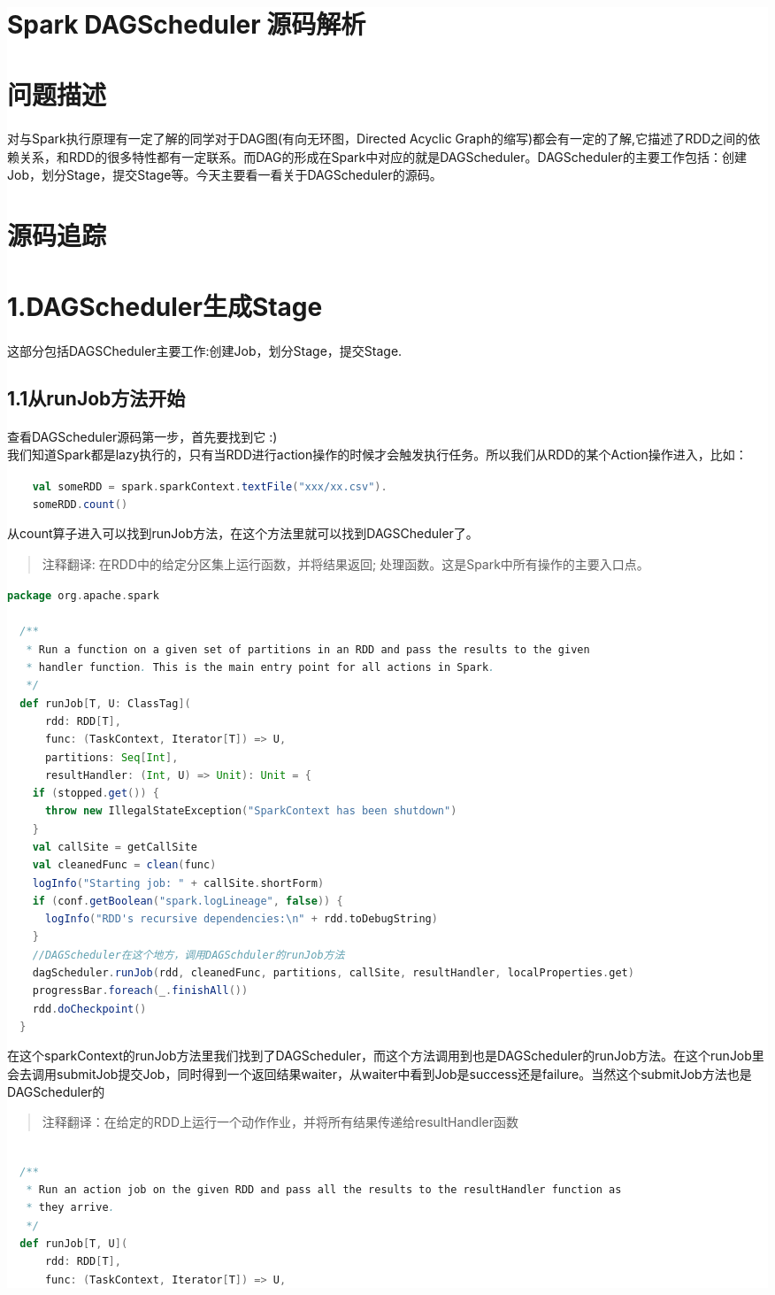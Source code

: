 # Spark DAGScheduler 源码解析
# 问题描述
对与Spark执行原理有一定了解的同学对于DAG图(有向无环图，Directed Acyclic Graph的缩写)都会有一定的了解,它描述了RDD之间的依赖关系，和RDD的很多特性都有一定联系。而DAG的形成在Spark中对应的就是DAGScheduler。DAGScheduler的主要工作包括：创建Job，划分Stage，提交Stage等。今天主要看一看关于DAGScheduler的源码。

# 源码追踪
# 1.DAGScheduler生成Stage
这部分包括DAGSCheduler主要工作:创建Job，划分Stage，提交Stage.  
## 1.1从runJob方法开始
查看DAGScheduler源码第一步，首先要找到它 :)  
我们知道Spark都是lazy执行的，只有当RDD进行action操作的时候才会触发执行任务。所以我们从RDD的某个Action操作进入，比如：
```scala
    val someRDD = spark.sparkContext.textFile("xxx/xx.csv").
    someRDD.count()
```
从count算子进入可以找到runJob方法，在这个方法里就可以找到DAGSCheduler了。  
>注释翻译:  在RDD中的给定分区集上运行函数，并将结果返回;
处理函数。这是Spark中所有操作的主要入口点。
```scala
package org.apache.spark

  /**
   * Run a function on a given set of partitions in an RDD and pass the results to the given
   * handler function. This is the main entry point for all actions in Spark.
   */
  def runJob[T, U: ClassTag](
      rdd: RDD[T],
      func: (TaskContext, Iterator[T]) => U,
      partitions: Seq[Int],
      resultHandler: (Int, U) => Unit): Unit = {
    if (stopped.get()) {
      throw new IllegalStateException("SparkContext has been shutdown")
    }
    val callSite = getCallSite
    val cleanedFunc = clean(func)
    logInfo("Starting job: " + callSite.shortForm)
    if (conf.getBoolean("spark.logLineage", false)) {
      logInfo("RDD's recursive dependencies:\n" + rdd.toDebugString)
    }
    //DAGScheduler在这个地方，调用DAGSchduler的runJob方法
    dagScheduler.runJob(rdd, cleanedFunc, partitions, callSite, resultHandler, localProperties.get)
    progressBar.foreach(_.finishAll())
    rdd.doCheckpoint()
  }
```
在这个sparkContext的runJob方法里我们找到了DAGScheduler，而这个方法调用到也是DAGScheduler的runJob方法。在这个runJob里会去调用submitJob提交Job，同时得到一个返回结果waiter，从waiter中看到Job是success还是failure。当然这个submitJob方法也是DAGScheduler的  
>注释翻译：在给定的RDD上运行一个动作作业，并将所有结果传递给resultHandler函数
```scala

  /**
   * Run an action job on the given RDD and pass all the results to the resultHandler function as
   * they arrive.
   */
  def runJob[T, U](
      rdd: RDD[T],
      func: (TaskContext, Iterator[T]) => U,
```